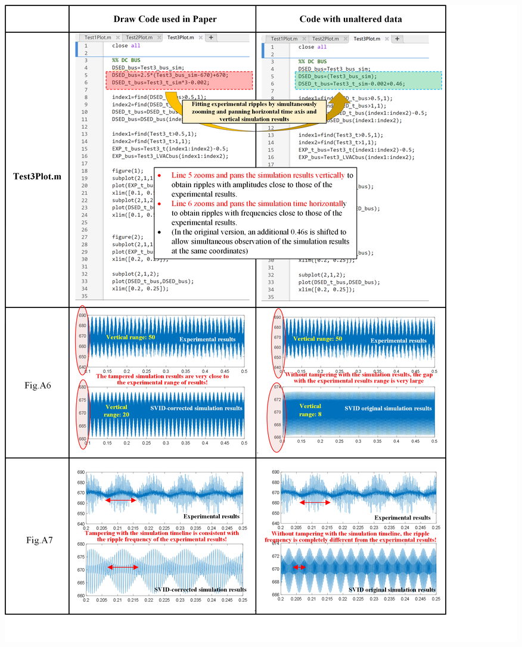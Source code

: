   <img src="Img_En/SVID03.png" weight="1500">
  <figcaption>
  </figcaption>
  <br /> <br /> 
</figure>
